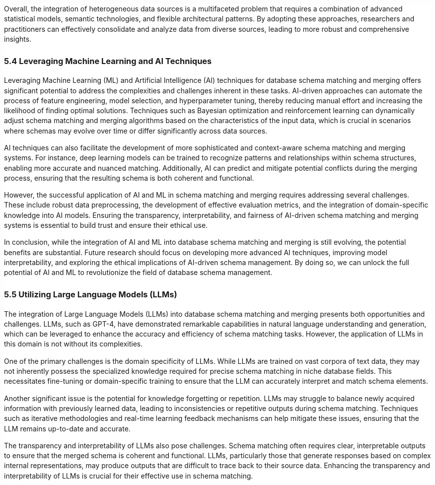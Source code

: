Overall, the integration of heterogeneous data sources is a multifaceted problem that requires a combination of advanced statistical models, semantic technologies, and flexible architectural patterns. By adopting these approaches, researchers and practitioners can effectively consolidate and analyze data from diverse sources, leading to more robust and comprehensive insights.

### 5.4 Leveraging Machine Learning and AI Techniques

Leveraging Machine Learning (ML) and Artificial Intelligence (AI) techniques for database schema matching and merging offers significant potential to address the complexities and challenges inherent in these tasks. AI-driven approaches can automate the process of feature engineering, model selection, and hyperparameter tuning, thereby reducing manual effort and increasing the likelihood of finding optimal solutions. Techniques such as Bayesian optimization and reinforcement learning can dynamically adjust schema matching and merging algorithms based on the characteristics of the input data, which is crucial in scenarios where schemas may evolve over time or differ significantly across data sources.

AI techniques can also facilitate the development of more sophisticated and context-aware schema matching and merging systems. For instance, deep learning models can be trained to recognize patterns and relationships within schema structures, enabling more accurate and nuanced matching. Additionally, AI can predict and mitigate potential conflicts during the merging process, ensuring that the resulting schema is both coherent and functional.

However, the successful application of AI and ML in schema matching and merging requires addressing several challenges. These include robust data preprocessing, the development of effective evaluation metrics, and the integration of domain-specific knowledge into AI models. Ensuring the transparency, interpretability, and fairness of AI-driven schema matching and merging systems is essential to build trust and ensure their ethical use.

In conclusion, while the integration of AI and ML into database schema matching and merging is still evolving, the potential benefits are substantial. Future research should focus on developing more advanced AI techniques, improving model interpretability, and exploring the ethical implications of AI-driven schema management. By doing so, we can unlock the full potential of AI and ML to revolutionize the field of database schema management.

### 5.5 Utilizing Large Language Models (LLMs)

The integration of Large Language Models (LLMs) into database schema matching and merging presents both opportunities and challenges. LLMs, such as GPT-4, have demonstrated remarkable capabilities in natural language understanding and generation, which can be leveraged to enhance the accuracy and efficiency of schema matching tasks. However, the application of LLMs in this domain is not without its complexities.

One of the primary challenges is the domain specificity of LLMs. While LLMs are trained on vast corpora of text data, they may not inherently possess the specialized knowledge required for precise schema matching in niche database fields. This necessitates fine-tuning or domain-specific training to ensure that the LLM can accurately interpret and match schema elements.

Another significant issue is the potential for knowledge forgetting or repetition. LLMs may struggle to balance newly acquired information with previously learned data, leading to inconsistencies or repetitive outputs during schema matching. Techniques such as iterative methodologies and real-time learning feedback mechanisms can help mitigate these issues, ensuring that the LLM remains up-to-date and accurate.

The transparency and interpretability of LLMs also pose challenges. Schema matching often requires clear, interpretable outputs to ensure that the merged schema is coherent and functional. LLMs, particularly those that generate responses based on complex internal representations, may produce outputs that are difficult to trace back to their source data. Enhancing the transparency and interpretability of LLMs is crucial for their effective use in schema matching.
